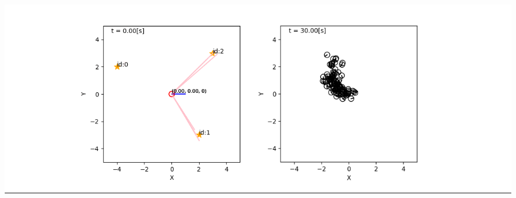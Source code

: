 <center><img width="35%" src="figs/kalman_no_obs.gif" /><img width="35%" src="figs/particles_vs_robots_robots.png" /></center>

---